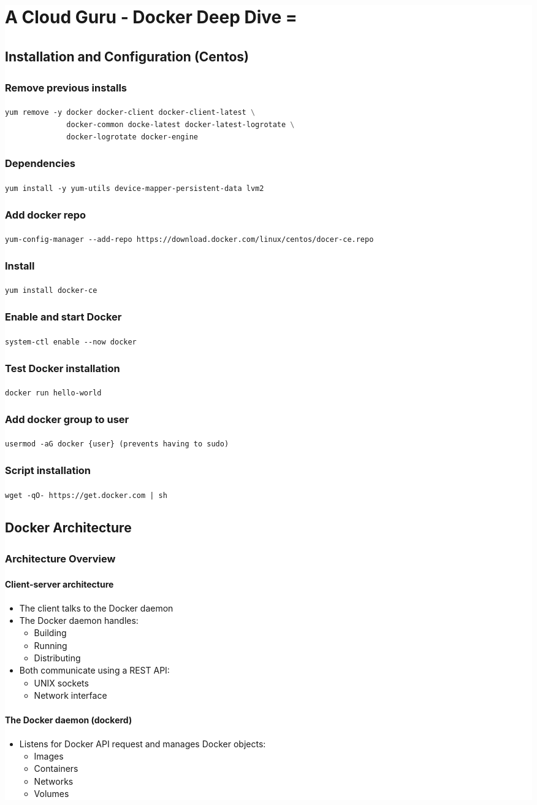 # A Cloud Guru - Docker Deep Dive =
## Installation and Configuration (Centos)
### Remove previous installs  
```dockerfile
yum remove -y docker docker-client docker-client-latest \
              docker-common docke-latest docker-latest-logrotate \
              docker-logrotate docker-engine
```
                             
### Dependencies
  `yum install -y yum-utils device-mapper-persistent-data lvm2`
### Add docker repo
  `yum-config-manager --add-repo https://download.docker.com/linux/centos/docer-ce.repo`
### Install
  `yum install docker-ce`
                           
### Enable and start Docker
  `system-ctl enable --now docker`
                           
### Test Docker installation
  `docker run hello-world`
                           
### Add docker group to user
  `usermod -aG docker {user} (prevents having to sudo)`
  
                           
### Script installation
  `wget -qO- https://get.docker.com | sh`

## Docker Architecture
### Architecture Overview       
#### Client-server architecture                                              
   * The client talks to the Docker daemon                                   
   * The Docker daemon handles:                                              
     * Building                                                              
     * Running                                                               
     * Distributing                                                          
   * Both communicate using a REST API:                                      
     * UNIX sockets                                                          
     * Network interface                                                     
                                                                             
#### The Docker daemon (dockerd)  
   * Listens for Docker API request and manages Docker objects:            
     * Images                                                              
     * Containers                                                          
     * Networks                                                            
     * Volumes                                                             
                                                                             